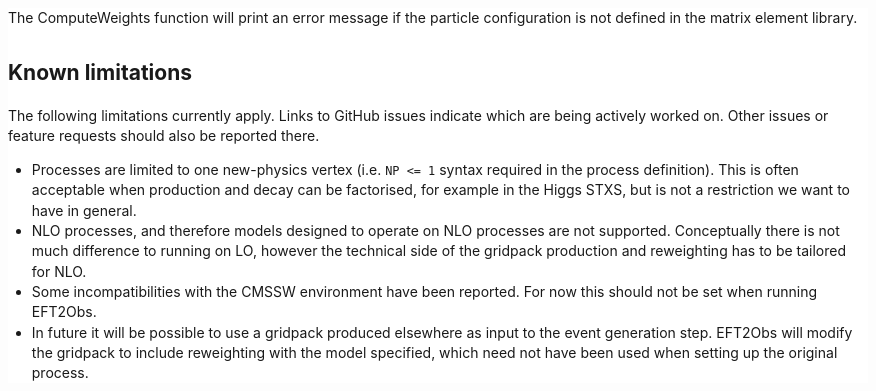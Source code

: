 The ComputeWeights function will print an error message if the particle configuration is not defined in the matrix element library.

## Known limitations

The following limitations currently apply. Links to GitHub issues indicate which are being actively worked on. Other issues or feature requests should also be reported there.

 - Processes are limited to one new-physics vertex (i.e. `NP <= 1` syntax required in the process definition). This is often acceptable when production and decay can be factorised, for example in the Higgs STXS, but is not a restriction we want to have in general.
 - NLO processes, and therefore models designed to operate on NLO processes are not supported. Conceptually there is not much difference to running on LO, however the technical side of the gridpack production and reweighting has to be tailored for NLO.
 - Some incompatibilities with the CMSSW environment have been reported. For now this should not be set when running EFT2Obs.
 - In future it will be possible to use a gridpack produced elsewhere as input to the event generation step. EFT2Obs will modify the gridpack to include reweighting with the model specified, which need not have been used when setting up the original process.



